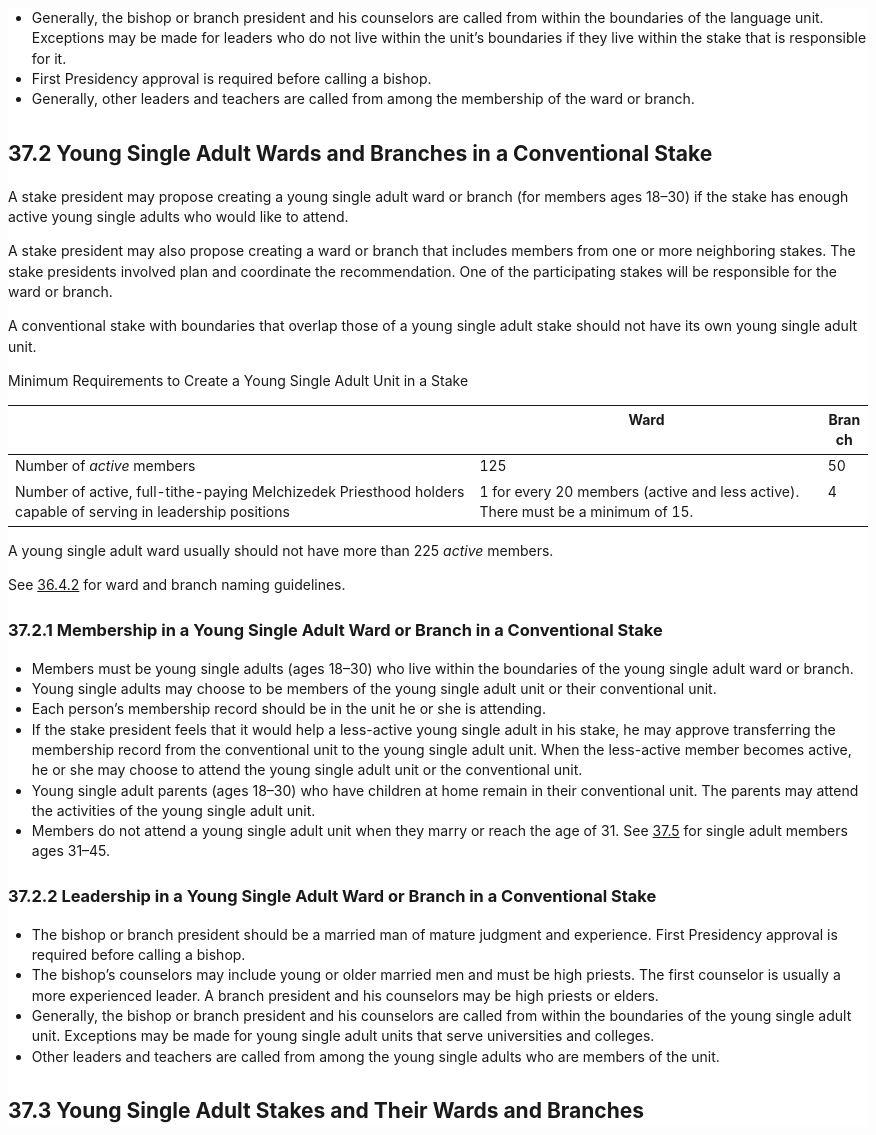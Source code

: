 * Generally, the bishop or branch president and his counselors are called from within the boundaries of the language unit. Exceptions may be made for leaders who do not live within the unit’s boundaries if they live within the stake that is responsible for it.
* First Presidency approval is required before calling a bishop.
* Generally, other leaders and teachers are called from among the membership of the ward or branch.
## 37.2 Young Single Adult Wards and Branches in a Conventional Stake

A stake president may propose creating a young single adult ward or branch (for members ages 18–30) if the stake has enough active young single adults who would like to attend.

A stake president may also propose creating a ward or branch that includes members from one or more neighboring stakes. The stake presidents involved plan and coordinate the recommendation. One of the participating stakes will be responsible for the ward or branch.

A conventional stake with boundaries that overlap those of a young single adult stake should not have its own young single adult unit.

Minimum Requirements to Create a Young Single Adult Unit in a Stake

|  | Ward | Branch |
| --- | --- | --- |
| Number of _active_ members | 125 | 50 |
| Number of active, full-tithe-paying Melchizedek Priesthood holders capable of serving in leadership positions | 1 for every 20 members (active and less active). There must be a minimum of 15. | 4 |

A young single adult ward usually should not have more than 225 _active_ members.

See [36.4.2](36-creating-changing-and-naming-new-units.md#3642-naming-wards-and-branches) for ward and branch naming guidelines.

### 37.2.1 Membership in a Young Single Adult Ward or Branch in a Conventional Stake

* Members must be young single adults (ages 18–30) who live within the boundaries of the young single adult ward or branch.
* Young single adults may choose to be members of the young single adult unit or their conventional unit.
* Each person’s membership record should be in the unit he or she is attending.
* If the stake president feels that it would help a less-active young single adult in his stake, he may approve transferring the membership record from the conventional unit to the young single adult unit. When the less-active member becomes active, he or she may choose to attend the young single adult unit or the conventional unit.
* Young single adult parents (ages 18–30) who have children at home remain in their conventional unit. The parents may attend the activities of the young single adult unit.
* Members do not attend a young single adult unit when they marry or reach the age of 31. See [37.5](37-specialized-stakes-wards-and-branches.md#375-single-adult-wards) for single adult members ages 31–45.
### 37.2.2 Leadership in a Young Single Adult Ward or Branch in a Conventional Stake

* The bishop or branch president should be a married man of mature judgment and experience. First Presidency approval is required before calling a bishop.
* The bishop’s counselors may include young or older married men and must be high priests. The first counselor is usually a more experienced leader. A branch president and his counselors may be high priests or elders.
* Generally, the bishop or branch president and his counselors are called from within the boundaries of the young single adult unit. Exceptions may be made for young single adult units that serve universities and colleges.
* Other leaders and teachers are called from among the young single adults who are members of the unit.
## 37.3 Young Single Adult Stakes and Their Wards and Branches
